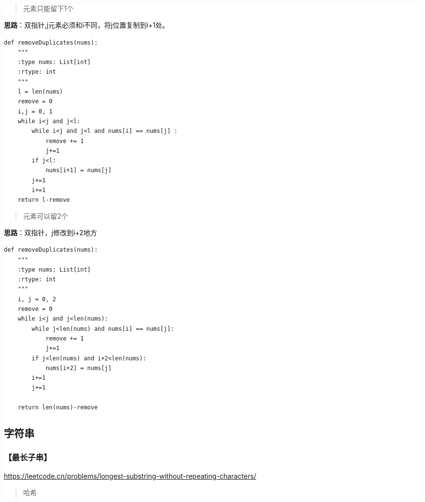 > 元素只能留下1个

**思路**：双指针,j元素必须和i不同，将j位置复制到i+1处。

```
def removeDuplicates(nums):
    """
    :type nums: List[int]
    :rtype: int
    """
    l = len(nums)
    remove = 0
    i,j = 0, 1
    while i<j and j<l:
        while i<j and j<l and nums[i] == nums[j] :
            remove += 1
            j+=1
        if j<l:
            nums[i+1] = nums[j]
        j+=1
        i+=1
    return l-remove
```

> 元素可以留2个

**思路**：双指针，j修改到i+2地方

```
def removeDuplicates(nums):
    """
    :type nums: List[int]
    :rtype: int
    """
    i, j = 0, 2
    remove = 0
    while i<j and j<len(nums):
        while j<len(nums) and nums[i] == nums[j]:
            remove += 1
            j+=1
        if j<len(nums) and i+2<len(nums):
            nums[i+2] = nums[j]
        i+=1
        j+=1

    return len(nums)-remove
```

## 字符串

### 【最长子串】
https://leetcode.cn/problems/longest-substring-without-repeating-characters/
>哈希
